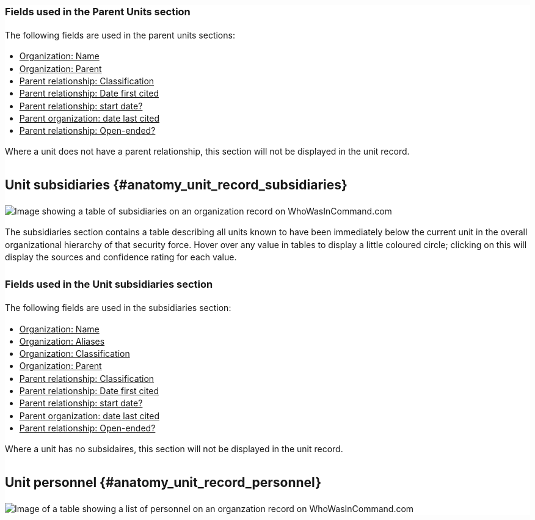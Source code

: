 
### Fields used in the Parent Units section

The following fields are used in the parent units sections:

* [Organization: Name](/en/datamodel/organizations.md#organization_name)
* [Organization: Parent](/en/datamodel/organizations.md#organization_parent_name)
* [Parent relationship: Classification](/en/datamodel/organizations.md#organization_parent_classification)
* [Parent relationship: Date first cited](/en/datamodel/organizations.md#organization_parent_date_first_cited)
* [Parent relationship: start date?](/en/datamodel/organizations.md#organization_parent_date_first_cited_is_start)
* [Parent organization: date last cited](/en/datamodel/organizations.md#organization_parent_date_last_cited)
* [Parent relationship: Open-ended?](/en/datamodel/organizations.md#organization_parent_open_ended)

Where a unit does not have a parent relationship, this section will not be displayed in the unit record.

## Unit subsidiaries {#anatomy_unit_record_subsidiaries}

![Image showing a table of subsidiaries on an organization record on WhoWasInCommand.com](/en/assets/org_record_anatomy_subsidiaries.png)

The subsidiaries section contains a table describing all units known to have been immediately below the current unit in the overall organizational hierarchy of that security force. Hover over any value in tables to display a little coloured circle; clicking on this will display the sources and confidence rating for each value. 

### Fields used in the Unit subsidiaries section

The following fields are used in the subsidiaries section:

* [Organization: Name](/en/datamodel/organizations.md#organization_name)
* [Organization: Aliases](/en/datamodel/organizations.md#organization_aliases)
* [Organization: Classification](/en/datamodel/organizations.md#organization_classification)
* [Organization: Parent](/en/datamodel/organizations.md#organization_parent_name)
* [Parent relationship: Classification](/en/datamodel/organizations.md#organization_parent_classification)
* [Parent relationship: Date first cited](/en/datamodel/organizations.md#organization_parent_date_first_cited)
* [Parent relationship: start date?](/en/datamodel/organizations.md#organization_parent_date_first_cited_is_start)
* [Parent organization: date last cited](/en/datamodel/organizations.md#organization_parent_date_last_cited)
* [Parent relationship: Open-ended?](/en/datamodel/organizations.md#organization_parent_open_ended)

Where a unit has no subsidaires, this section will not be displayed in the unit record.

## Unit personnel {#anatomy_unit_record_personnel}

![Image of a table showing a list of personnel on an organzation record on WhoWasInCommand.com](/en/assets/org_record_anatomy_personnel.png)

